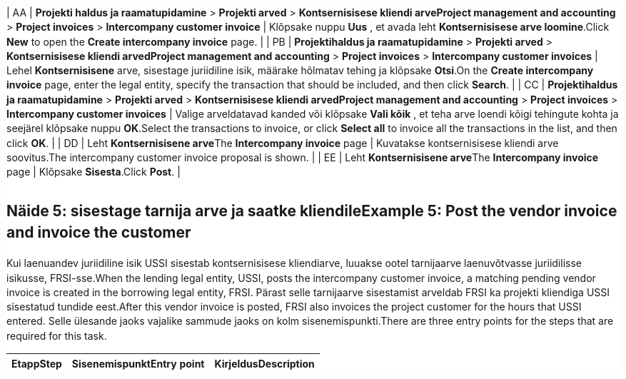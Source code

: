 | <span data-ttu-id="4a17e-195">A</span><span class="sxs-lookup"><span data-stu-id="4a17e-195">A</span></span>    | <span data-ttu-id="4a17e-196">**Projekti haldus ja raamatupidamine** &gt; **Projekti arved** &gt; **Kontsernisisese kliendi arve**</span><span class="sxs-lookup"><span data-stu-id="4a17e-196">**Project management and accounting** &gt; **Project invoices** &gt; **Intercompany customer invoice**</span></span>  | <span data-ttu-id="4a17e-197">Klõpsake nuppu **Uus** , et avada leht **Kontsernisisese arve loomine**.</span><span class="sxs-lookup"><span data-stu-id="4a17e-197">Click **New** to open the **Create intercompany invoice** page.</span></span>                                                                                  |
| <span data-ttu-id="4a17e-198">P</span><span class="sxs-lookup"><span data-stu-id="4a17e-198">B</span></span>    | <span data-ttu-id="4a17e-199">**Projektihaldus ja raamatupidamine** &gt; **Projekti arved** &gt; **Kontsernisisese kliendi arved**</span><span class="sxs-lookup"><span data-stu-id="4a17e-199">**Project management and accounting** &gt; **Project invoices** &gt; **Intercompany customer invoices**</span></span> | <span data-ttu-id="4a17e-200">Lehel **Kontsernisisene** arve, sisestage juriidiline isik, määrake hõlmatav tehing ja klõpsake **Otsi**.</span><span class="sxs-lookup"><span data-stu-id="4a17e-200">On the **Create intercompany invoice** page, enter the legal entity, specify the transaction that should be included, and then click **Search**.</span></span> |
| <span data-ttu-id="4a17e-201">C</span><span class="sxs-lookup"><span data-stu-id="4a17e-201">C</span></span>    | <span data-ttu-id="4a17e-202">**Projektihaldus ja raamatupidamine** &gt; **Projekti arved** &gt; **Kontsernisisese kliendi arved**</span><span class="sxs-lookup"><span data-stu-id="4a17e-202">**Project management and accounting** &gt; **Project invoices** &gt; **Intercompany customer invoices**</span></span> | <span data-ttu-id="4a17e-203">Valige arveldatavad kanded või klõpsake **Vali kõik** , et teha arve loendi kõigi tehingute kohta ja seejärel klõpsake nuppu **OK**.</span><span class="sxs-lookup"><span data-stu-id="4a17e-203">Select the transactions to invoice, or click **Select all** to invoice all the transactions in the list, and then click **OK**.</span></span>                  |
| <span data-ttu-id="4a17e-204">D</span><span class="sxs-lookup"><span data-stu-id="4a17e-204">D</span></span>    | <span data-ttu-id="4a17e-205">Leht **Kontsernisisene arve**</span><span class="sxs-lookup"><span data-stu-id="4a17e-205">The **Intercompany invoice** page</span></span>                                                                       | <span data-ttu-id="4a17e-206">Kuvatakse kontsernisisese kliendi arve soovitus.</span><span class="sxs-lookup"><span data-stu-id="4a17e-206">The intercompany customer invoice proposal is shown.</span></span>                                                                                             |
| <span data-ttu-id="4a17e-207">E</span><span class="sxs-lookup"><span data-stu-id="4a17e-207">E</span></span>    | <span data-ttu-id="4a17e-208">Leht **Kontsernisisene arve**</span><span class="sxs-lookup"><span data-stu-id="4a17e-208">The **Intercompany invoice** page</span></span>                                                                       | <span data-ttu-id="4a17e-209">Klõpsake **Sisesta**.</span><span class="sxs-lookup"><span data-stu-id="4a17e-209">Click **Post**.</span></span>                                                                                                                                  |

## <a name="example-5-post-the-vendor-invoice-and-invoice-the-customer"></a><span data-ttu-id="4a17e-210">Näide 5: sisestage tarnija arve ja saatke kliendile</span><span class="sxs-lookup"><span data-stu-id="4a17e-210">Example 5: Post the vendor invoice and invoice the customer</span></span>
<span data-ttu-id="4a17e-211">Kui laenuandev juriidiline isik USSI sisestab kontsernisisese kliendiarve, luuakse ootel tarnijaarve laenuvõtvasse juriidilisse isikusse, FRSI-sse.</span><span class="sxs-lookup"><span data-stu-id="4a17e-211">When the lending legal entity, USSI, posts the intercompany customer invoice, a matching pending vendor invoice is created in the borrowing legal entity, FRSI.</span></span> <span data-ttu-id="4a17e-212">Pärast selle tarnijaarve sisestamist arveldab FRSI ka projekti kliendiga USSI sisestatud tundide eest.</span><span class="sxs-lookup"><span data-stu-id="4a17e-212">After this vendor invoice is posted, FRSI also invoices the project customer for the hours that USSI entered.</span></span> <span data-ttu-id="4a17e-213">Selle ülesande jaoks vajalike sammude jaoks on kolm sisenemispunkti.</span><span class="sxs-lookup"><span data-stu-id="4a17e-213">There are three entry points for the steps that are required for this task.</span></span>

| <span data-ttu-id="4a17e-214">Etapp</span><span class="sxs-lookup"><span data-stu-id="4a17e-214">Step</span></span> | <span data-ttu-id="4a17e-215">Sisenemispunkt</span><span class="sxs-lookup"><span data-stu-id="4a17e-215">Entry point</span></span>                                                                                        | <span data-ttu-id="4a17e-216">Kirjeldus</span><span class="sxs-lookup"><span data-stu-id="4a17e-216">Description</span></span>                                                                                                             |
|------|----------------------------------------------------------------------------------------------------|-------------------------------------------------------------------------------------------------------------------------|